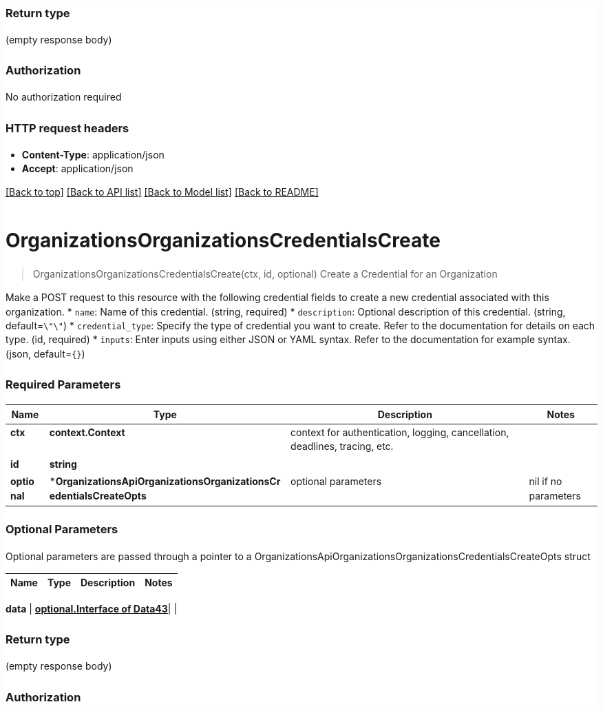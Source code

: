 ### Return type

 (empty response body)

### Authorization

No authorization required

### HTTP request headers

 - **Content-Type**: application/json
 - **Accept**: application/json

[[Back to top]](#) [[Back to API list]](../README.md#documentation-for-api-endpoints) [[Back to Model list]](../README.md#documentation-for-models) [[Back to README]](../README.md)

# **OrganizationsOrganizationsCredentialsCreate**
> OrganizationsOrganizationsCredentialsCreate(ctx, id, optional)
 Create a Credential for an Organization

 Make a POST request to this resource with the following credential fields to create a new credential associated with this organization.          * `name`: Name of this credential. (string, required) * `description`: Optional description of this credential. (string, default=`\"\"`)  * `credential_type`: Specify the type of credential you want to create. Refer to the documentation for details on each type. (id, required)  * `inputs`: Enter inputs using either JSON or YAML syntax. Refer to the documentation for example syntax. (json, default=`{}`)

### Required Parameters

Name | Type | Description  | Notes
------------- | ------------- | ------------- | -------------
 **ctx** | **context.Context** | context for authentication, logging, cancellation, deadlines, tracing, etc.
  **id** | **string**|  | 
 **optional** | ***OrganizationsApiOrganizationsOrganizationsCredentialsCreateOpts** | optional parameters | nil if no parameters

### Optional Parameters
Optional parameters are passed through a pointer to a OrganizationsApiOrganizationsOrganizationsCredentialsCreateOpts struct

Name | Type | Description  | Notes
------------- | ------------- | ------------- | -------------

 **data** | [**optional.Interface of Data43**](Data43.md)|  | 

### Return type

 (empty response body)

### Authorization
